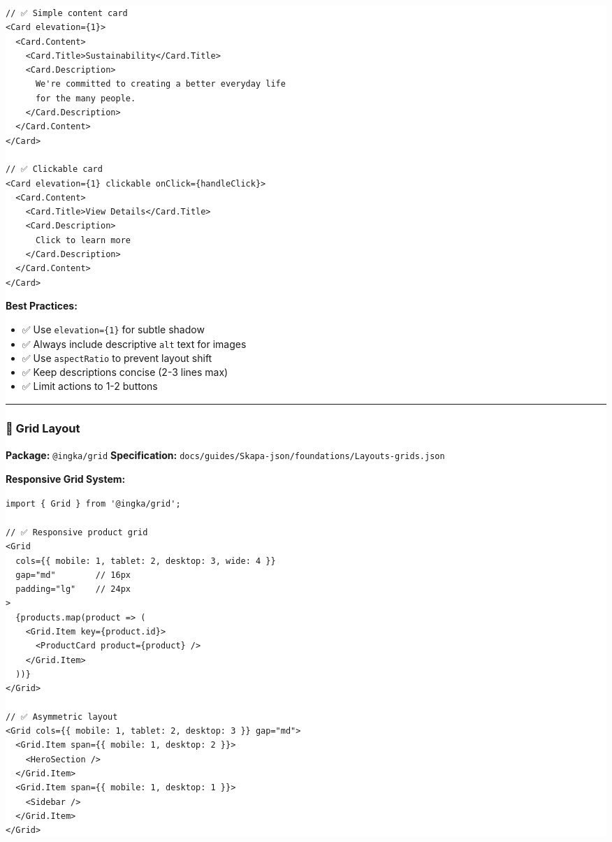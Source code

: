 ```tsx
// ✅ Simple content card
<Card elevation={1}>
  <Card.Content>
    <Card.Title>Sustainability</Card.Title>
    <Card.Description>
      We're committed to creating a better everyday life
      for the many people.
    </Card.Description>
  </Card.Content>
</Card>

// ✅ Clickable card
<Card elevation={1} clickable onClick={handleClick}>
  <Card.Content>
    <Card.Title>View Details</Card.Title>
    <Card.Description>
      Click to learn more
    </Card.Description>
  </Card.Content>
</Card>
```

**Best Practices:**

- ✅ Use `elevation={1}` for subtle shadow
- ✅ Always include descriptive `alt` text for images
- ✅ Use `aspectRatio` to prevent layout shift
- ✅ Keep descriptions concise (2-3 lines max)
- ✅ Limit actions to 1-2 buttons

---

### 📐 Grid Layout

**Package:** `@ingka/grid`
**Specification:** `docs/guides/Skapa-json/foundations/Layouts-grids.json`

**Responsive Grid System:**

```tsx
import { Grid } from '@ingka/grid';

// ✅ Responsive product grid
<Grid
  cols={{ mobile: 1, tablet: 2, desktop: 3, wide: 4 }}
  gap="md"        // 16px
  padding="lg"    // 24px
>
  {products.map(product => (
    <Grid.Item key={product.id}>
      <ProductCard product={product} />
    </Grid.Item>
  ))}
</Grid>

// ✅ Asymmetric layout
<Grid cols={{ mobile: 1, tablet: 2, desktop: 3 }} gap="md">
  <Grid.Item span={{ mobile: 1, desktop: 2 }}>
    <HeroSection />
  </Grid.Item>
  <Grid.Item span={{ mobile: 1, desktop: 1 }}>
    <Sidebar />
  </Grid.Item>
</Grid>

```